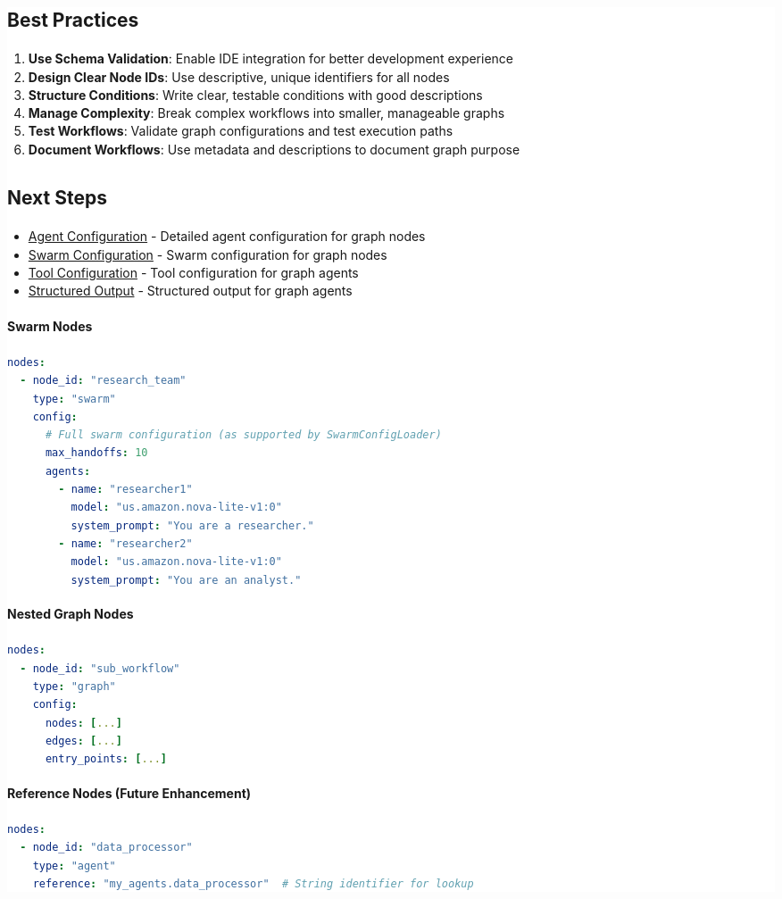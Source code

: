 ## Best Practices

1. **Use Schema Validation**: Enable IDE integration for better development experience
2. **Design Clear Node IDs**: Use descriptive, unique identifiers for all nodes
3. **Structure Conditions**: Write clear, testable conditions with good descriptions
4. **Manage Complexity**: Break complex workflows into smaller, manageable graphs
5. **Test Workflows**: Validate graph configurations and test execution paths
6. **Document Workflows**: Use metadata and descriptions to document graph purpose

## Next Steps

- [Agent Configuration](agent-config.md) - Detailed agent configuration for graph nodes
- [Swarm Configuration](swarm-config.md) - Swarm configuration for graph nodes
- [Tool Configuration](tool-config.md) - Tool configuration for graph agents
- [Structured Output](structured-output.md) - Structured output for graph agents

#### Swarm Nodes

```yaml
nodes:
  - node_id: "research_team"
    type: "swarm"
    config:
      # Full swarm configuration (as supported by SwarmConfigLoader)
      max_handoffs: 10
      agents:
        - name: "researcher1"
          model: "us.amazon.nova-lite-v1:0"
          system_prompt: "You are a researcher."
        - name: "researcher2"
          model: "us.amazon.nova-lite-v1:0"
          system_prompt: "You are an analyst."
```

#### Nested Graph Nodes

```yaml
nodes:
  - node_id: "sub_workflow"
    type: "graph"
    config:
      nodes: [...]
      edges: [...]
      entry_points: [...]
```

#### Reference Nodes (Future Enhancement)

```yaml
nodes:
  - node_id: "data_processor"
    type: "agent"
    reference: "my_agents.data_processor"  # String identifier for lookup
```
